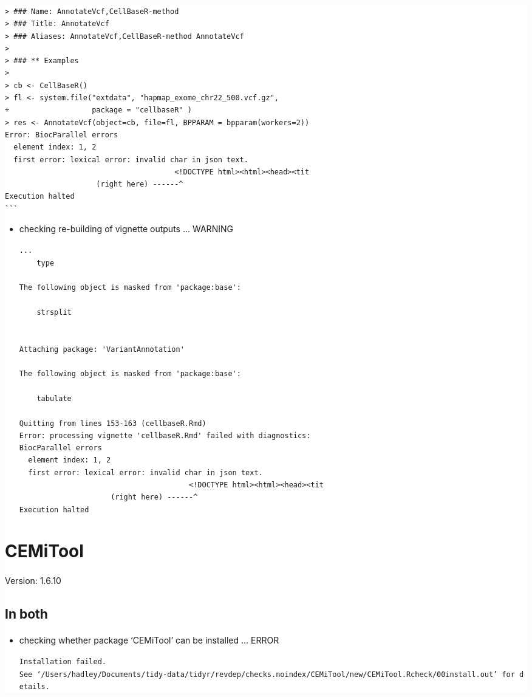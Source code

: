     > ### Name: AnnotateVcf,CellBaseR-method
    > ### Title: AnnotateVcf
    > ### Aliases: AnnotateVcf,CellBaseR-method AnnotateVcf
    > 
    > ### ** Examples
    > 
    > cb <- CellBaseR()
    > fl <- system.file("extdata", "hapmap_exome_chr22_500.vcf.gz",
    +                   package = "cellbaseR" )
    > res <- AnnotateVcf(object=cb, file=fl, BPPARAM = bpparam(workers=2))
    Error: BiocParallel errors
      element index: 1, 2
      first error: lexical error: invalid char in json text.
                                           <!DOCTYPE html><html><head><tit
                         (right here) ------^
    Execution halted
    ```

*   checking re-building of vignette outputs ... WARNING
    ```
    ...
        type
    
    The following object is masked from 'package:base':
    
        strsplit
    
    
    Attaching package: 'VariantAnnotation'
    
    The following object is masked from 'package:base':
    
        tabulate
    
    Quitting from lines 153-163 (cellbaseR.Rmd) 
    Error: processing vignette 'cellbaseR.Rmd' failed with diagnostics:
    BiocParallel errors
      element index: 1, 2
      first error: lexical error: invalid char in json text.
                                           <!DOCTYPE html><html><head><tit
                         (right here) ------^
    Execution halted
    ```

# CEMiTool

Version: 1.6.10

## In both

*   checking whether package ‘CEMiTool’ can be installed ... ERROR
    ```
    Installation failed.
    See ‘/Users/hadley/Documents/tidy-data/tidyr/revdep/checks.noindex/CEMiTool/new/CEMiTool.Rcheck/00install.out’ for details.
    ```
